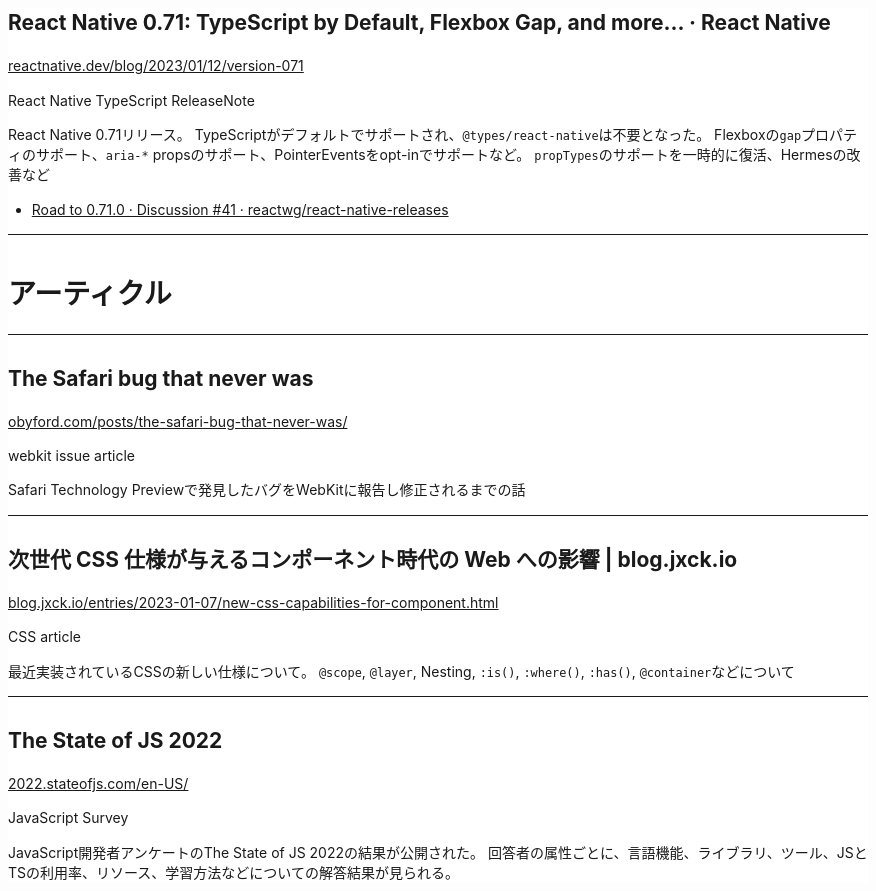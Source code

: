 ## React Native 0.71: TypeScript by Default, Flexbox Gap, and more... · React Native
[reactnative.dev/blog/2023/01/12/version-071](https://reactnative.dev/blog/2023/01/12/version-071 "React Native 0.71: TypeScript by Default, Flexbox Gap, and more... · React Native")
<p class="jser-tags jser-tag-icon"><span class="jser-tag">React</span> <span class="jser-tag">Native</span> <span class="jser-tag">TypeScript</span> <span class="jser-tag">ReleaseNote</span></p>

React Native 0.71リリース。
TypeScriptがデフォルトでサポートされ、`@types/react-native`は不要となった。
Flexboxの`gap`プロパティのサポート、`aria-*` propsのサポート、PointerEventsをopt-inでサポートなど。
`propTypes`のサポートを一時的に復活、Hermesの改善など

- [Road to 0.71.0 · Discussion #41 · reactwg/react-native-releases](https://github.com/reactwg/react-native-releases/discussions/41#discussioncomment-4089256 "Road to 0.71.0 · Discussion #41 · reactwg/react-native-releases")

----
<h1 class="site-genre">アーティクル</h1>

----

## The Safari bug that never was
[obyford.com/posts/the-safari-bug-that-never-was/](https://obyford.com/posts/the-safari-bug-that-never-was/ "The Safari bug that never was")
<p class="jser-tags jser-tag-icon"><span class="jser-tag">webkit</span> <span class="jser-tag">issue</span> <span class="jser-tag">article</span></p>

Safari Technology Previewで発見したバグをWebKitに報告し修正されるまでの話


----

## 次世代 CSS 仕様が与えるコンポーネント時代の Web への影響 | blog.jxck.io
[blog.jxck.io/entries/2023-01-07/new-css-capabilities-for-component.html](https://blog.jxck.io/entries/2023-01-07/new-css-capabilities-for-component.html "次世代 CSS 仕様が与えるコンポーネント時代の Web への影響 | blog.jxck.io")
<p class="jser-tags jser-tag-icon"><span class="jser-tag">CSS</span> <span class="jser-tag">article</span></p>

最近実装されているCSSの新しい仕様について。
`@scope`, `@layer`, Nesting, `:is()`, `:where()`, `:has()`, `@container`などについて


----

## The State of JS 2022
[2022.stateofjs.com/en-US/](https://2022.stateofjs.com/en-US/ "The State of JS 2022")
<p class="jser-tags jser-tag-icon"><span class="jser-tag">JavaScript</span> <span class="jser-tag">Survey</span></p>

JavaScript開発者アンケートのThe State of JS 2022の結果が公開された。
回答者の属性ごとに、言語機能、ライブラリ、ツール、JSとTSの利用率、リソース、学習方法などについての解答結果が見られる。
